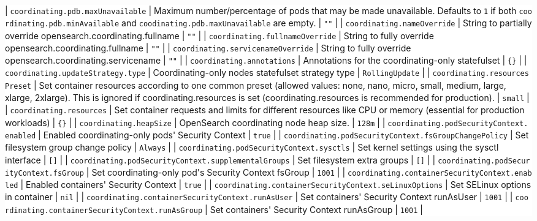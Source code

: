 | `coordinating.pdb.maxUnavailable`                                | Maximum number/percentage of pods that may be made unavailable. Defaults to `1` if both `coordinating.pdb.minAvailable` and `coodinating.pdb.maxUnavailable` are empty.                                                                     | `""`             |
| `coordinating.nameOverride`                                      | String to partially override opensearch.coordinating.fullname                                                                                                                                                                               | `""`             |
| `coordinating.fullnameOverride`                                  | String to fully override opensearch.coordinating.fullname                                                                                                                                                                                   | `""`             |
| `coordinating.servicenameOverride`                               | String to fully override opensearch.coordinating.servicename                                                                                                                                                                                | `""`             |
| `coordinating.annotations`                                       | Annotations for the coordinating-only statefulset                                                                                                                                                                                           | `{}`             |
| `coordinating.updateStrategy.type`                               | Coordinating-only nodes statefulset strategy type                                                                                                                                                                                           | `RollingUpdate`  |
| `coordinating.resourcesPreset`                                   | Set container resources according to one common preset (allowed values: none, nano, micro, small, medium, large, xlarge, 2xlarge). This is ignored if coordinating.resources is set (coordinating.resources is recommended for production). | `small`          |
| `coordinating.resources`                                         | Set container requests and limits for different resources like CPU or memory (essential for production workloads)                                                                                                                           | `{}`             |
| `coordinating.heapSize`                                          | OpenSearch coordinating node heap size.                                                                                                                                                                                                     | `128m`           |
| `coordinating.podSecurityContext.enabled`                        | Enabled coordinating-only pods' Security Context                                                                                                                                                                                            | `true`           |
| `coordinating.podSecurityContext.fsGroupChangePolicy`            | Set filesystem group change policy                                                                                                                                                                                                          | `Always`         |
| `coordinating.podSecurityContext.sysctls`                        | Set kernel settings using the sysctl interface                                                                                                                                                                                              | `[]`             |
| `coordinating.podSecurityContext.supplementalGroups`             | Set filesystem extra groups                                                                                                                                                                                                                 | `[]`             |
| `coordinating.podSecurityContext.fsGroup`                        | Set coordinating-only pod's Security Context fsGroup                                                                                                                                                                                        | `1001`           |
| `coordinating.containerSecurityContext.enabled`                  | Enabled containers' Security Context                                                                                                                                                                                                        | `true`           |
| `coordinating.containerSecurityContext.seLinuxOptions`           | Set SELinux options in container                                                                                                                                                                                                            | `nil`            |
| `coordinating.containerSecurityContext.runAsUser`                | Set containers' Security Context runAsUser                                                                                                                                                                                                  | `1001`           |
| `coordinating.containerSecurityContext.runAsGroup`               | Set containers' Security Context runAsGroup                                                                                                                                                                                                 | `1001`           |
